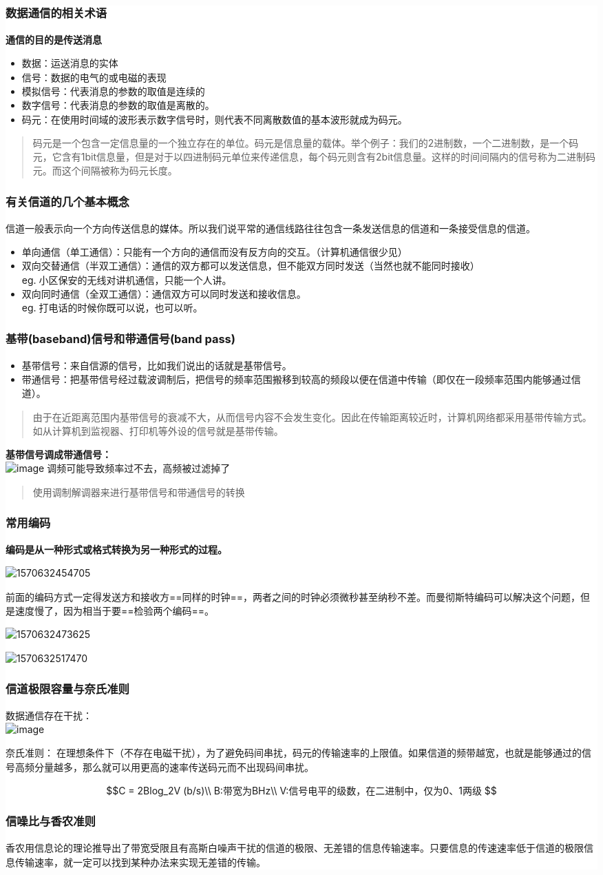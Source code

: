 ### 数据通信的相关术语
<b>通信的目的是传送消息</b>  
- 数据：运送消息的实体
- 信号：数据的电气的或电磁的表现
- 模拟信号：代表消息的参数的取值是连续的
- 数字信号：代表消息的参数的取值是离散的。
- 码元：在使用时间域的波形表示数字信号时，则代表不同离散数值的基本波形就成为码元。
> 码元是一个包含一定信息量的一个独立存在的单位。码元是信息量的载体。举个例子：我们的2进制数，一个二进制数，是一个码元，它含有1bit信息量，但是对于以四进制码元单位来传递信息，每个码元则含有2bit信息量。这样的时间间隔内的信号称为二进制码元。而这个间隔被称为码元长度。  

### 有关信道的几个基本概念
信道一般表示向一个方向传送信息的媒体。所以我们说平常的通信线路往往包含一条发送信息的信道和一条接受信息的信道。
- 单向通信（单工通信）：只能有一个方向的通信而没有反方向的交互。（计算机通信很少见）
- 双向交替通信（半双工通信）：通信的双方都可以发送信息，但不能双方同时发送（当然也就不能同时接收）   
eg. 小区保安的无线对讲机通信，只能一个人讲。
- 双向同时通信（全双工通信）：通信双方可以同时发送和接收信息。   
eg. 打电话的时候你既可以说，也可以听。

### 基带(baseband)信号和带通信号(band pass)
- 基带信号：来自信源的信号，比如我们说出的话就是基带信号。
- 带通信号：把基带信号经过载波调制后，把信号的频率范围搬移到较高的频段以便在信道中传输（即仅在一段频率范围内能够通过信道）。
> 由于在近距离范围内基带信号的衰减不大，从而信号内容不会发生变化。因此在传输距离较近时，计算机网络都采用基带传输方式。如从计算机到监视器、打印机等外设的信号就是基带传输。

<b>基带信号调成带通信号：</b>   
![image](EF07E6EE0E984EEE9C293AC6E3EE8ABF)
调频可能导致频率过不去，高频被过滤掉了
> 使用调制解调器来进行基带信号和带通信号的转换

### 常用编码

<b>编码是从一种形式或格式转换为另一种形式的过程。</b>

![1570632454705](D:\picture\1570632454705.png)

前面的编码方式一定得发送方和接收方==同样的时钟==，两者之间的时钟必须微秒甚至纳秒不差。而曼彻斯特编码可以解决这个问题，但是速度慢了，因为相当于要==检验两个编码==。

![1570632473625](D:\picture\1570632473625.png)

![1570632517470](D:\picture\1570632517470.png)




### 信道极限容量与奈氏准则
数据通信存在干扰：  
![image](D2E8DF767A1B461EA5E1861D6D1B37C6)

奈氏准则：
在理想条件下（不存在电磁干扰），为了避免码间串扰，码元的传输速率的上限值。如果信道的频带越宽，也就是能够通过的信号高频分量越多，那么就可以用更高的速率传送码元而不出现码间串扰。

```math
C = 2Blog_2V (b/s)\\
B:带宽为BHz\\
V:信号电平的级数，在二进制中，仅为0、1两级

```
### 信噪比与香农准则
香农用信息论的理论推导出了带宽受限且有高斯白噪声干扰的信道的极限、无差错的信息传输速率。只要信息的传速速率低于信道的极限信息传输速率，就一定可以找到某种办法来实现无差错的传输。
